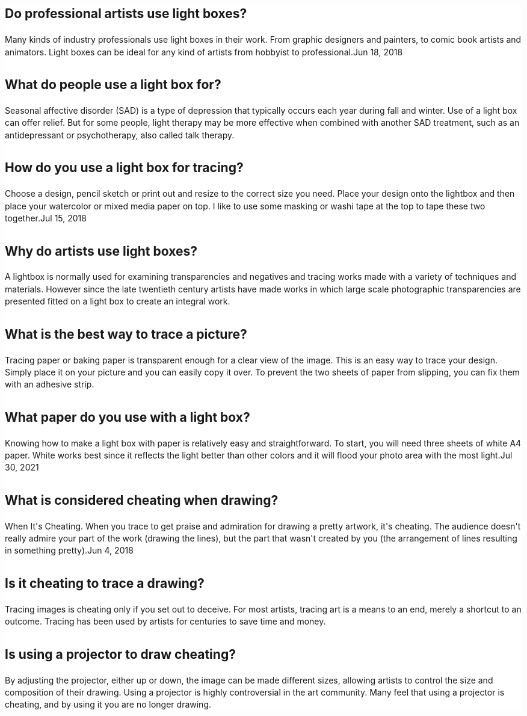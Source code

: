 ## Do professional artists use light boxes?
Many kinds of industry professionals use light boxes in their work. From graphic designers and painters, to comic book artists and animators. Light boxes can be ideal for any kind of artists from hobbyist to professional.Jun 18, 2018

## What do people use a light box for?
Seasonal affective disorder (SAD) is a type of depression that typically occurs each year during fall and winter. Use of a light box can offer relief. But for some people, light therapy may be more effective when combined with another SAD treatment, such as an antidepressant or psychotherapy, also called talk therapy.

## How do you use a light box for tracing?
Choose a design, pencil sketch or print out and resize to the correct size you need. Place your design onto the lightbox and then place your watercolor or mixed media paper on top. I like to use some masking or washi tape at the top to tape these two together.Jul 15, 2018

## Why do artists use light boxes?
A lightbox is normally used for examining transparencies and negatives and tracing works made with a variety of techniques and materials. However since the late twentieth century artists have made works in which large scale photographic transparencies are presented fitted on a light box to create an integral work.

## What is the best way to trace a picture?
Tracing paper or baking paper is transparent enough for a clear view of the image. This is an easy way to trace your design. Simply place it on your picture and you can easily copy it over. To prevent the two sheets of paper from slipping, you can fix them with an adhesive strip.

## What paper do you use with a light box?
Knowing how to make a light box with paper is relatively easy and straightforward. To start, you will need three sheets of white A4 paper. White works best since it reflects the light better than other colors and it will flood your photo area with the most light.Jul 30, 2021

## What is considered cheating when drawing?
When It's Cheating. When you trace to get praise and admiration for drawing a pretty artwork, it's cheating. The audience doesn't really admire your part of the work (drawing the lines), but the part that wasn't created by you (the arrangement of lines resulting in something pretty).Jun 4, 2018

## Is it cheating to trace a drawing?
Tracing images is cheating only if you set out to deceive. For most artists, tracing art is a means to an end, merely a shortcut to an outcome. Tracing has been used by artists for centuries to save time and money.

## Is using a projector to draw cheating?
By adjusting the projector, either up or down, the image can be made different sizes, allowing artists to control the size and composition of their drawing. Using a projector is highly controversial in the art community. Many feel that using a projector is cheating, and by using it you are no longer drawing.
